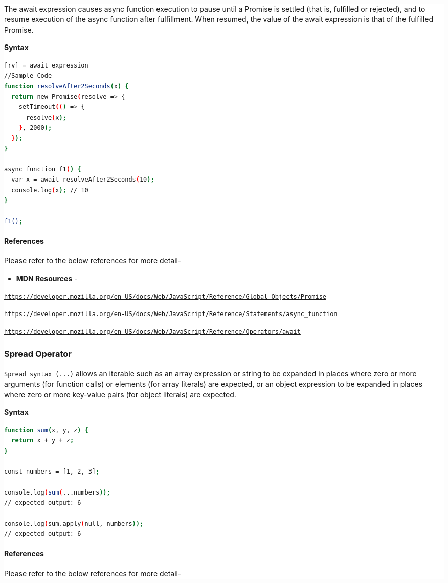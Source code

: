 The await expression causes async function execution to pause until a Promise is settled (that is, fulfilled or rejected), and to resume execution of the async function after fulfillment. When resumed, the value of the await expression is that of the fulfilled Promise.

**Syntax**
```bash
[rv] = await expression
//Sample Code
function resolveAfter2Seconds(x) {
  return new Promise(resolve => {
    setTimeout(() => {
      resolve(x);
    }, 2000);
  });
}

async function f1() {
  var x = await resolveAfter2Seconds(10);
  console.log(x); // 10
}

f1();
```
#### References
Please refer to the below references for more detail-

- **MDN Resources** - 

[``https://developer.mozilla.org/en-US/docs/Web/JavaScript/Reference/Global_Objects/Promise``](https://developer.mozilla.org/en-US/docs/Web/JavaScript/Reference/Global_Objects/Promise)
        
[``https://developer.mozilla.org/en-US/docs/Web/JavaScript/Reference/Statements/async_function``](https://developer.mozilla.org/en-US/docs/Web/JavaScript/Reference/Statements/async_function)

[``https://developer.mozilla.org/en-US/docs/Web/JavaScript/Reference/Operators/await``](https://developer.mozilla.org/en-US/docs/Web/JavaScript/Reference/Operators/await)

### Spread Operator

`Spread syntax (...)` allows an iterable such as an array expression or string to be expanded in places where zero or more arguments (for function calls) or elements (for array literals) are expected, or an object expression to be expanded in places where zero or more key-value pairs (for object literals) are expected.

**Syntax**
```bash
function sum(x, y, z) {
  return x + y + z;
}

const numbers = [1, 2, 3];

console.log(sum(...numbers));
// expected output: 6

console.log(sum.apply(null, numbers));
// expected output: 6
```
#### References
Please refer to the below references for more detail-

